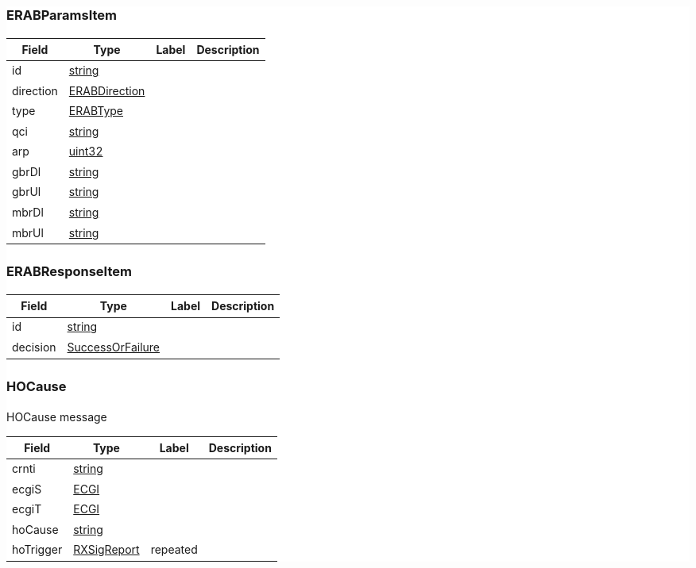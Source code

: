 




<a name="interface.e2.ERABParamsItem"></a>

### ERABParamsItem



| Field | Type | Label | Description |
| ----- | ---- | ----- | ----------- |
| id | [string](#string) |  |  |
| direction | [ERABDirection](#interface.e2.ERABDirection) |  |  |
| type | [ERABType](#interface.e2.ERABType) |  |  |
| qci | [string](#string) |  |  |
| arp | [uint32](#uint32) |  |  |
| gbrDl | [string](#string) |  |  |
| gbrUl | [string](#string) |  |  |
| mbrDl | [string](#string) |  |  |
| mbrUl | [string](#string) |  |  |






<a name="interface.e2.ERABResponseItem"></a>

### ERABResponseItem



| Field | Type | Label | Description |
| ----- | ---- | ----- | ----------- |
| id | [string](#string) |  |  |
| decision | [SuccessOrFailure](#interface.e2.SuccessOrFailure) |  |  |






<a name="interface.e2.HOCause"></a>

### HOCause
HOCause message


| Field | Type | Label | Description |
| ----- | ---- | ----- | ----------- |
| crnti | [string](#string) |  |  |
| ecgiS | [ECGI](#interface.e2.ECGI) |  |  |
| ecgiT | [ECGI](#interface.e2.ECGI) |  |  |
| hoCause | [string](#string) |  |  |
| hoTrigger | [RXSigReport](#interface.e2.RXSigReport) | repeated |  |
